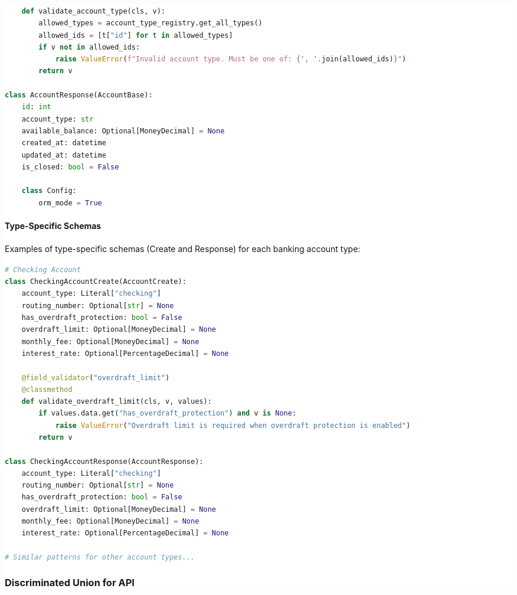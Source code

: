 ```python
    def validate_account_type(cls, v):
        allowed_types = account_type_registry.get_all_types()
        allowed_ids = [t["id"] for t in allowed_types]
        if v not in allowed_ids:
            raise ValueError(f"Invalid account type. Must be one of: {', '.join(allowed_ids)}")
        return v

class AccountResponse(AccountBase):
    id: int
    account_type: str
    available_balance: Optional[MoneyDecimal] = None
    created_at: datetime
    updated_at: datetime
    is_closed: bool = False
    
    class Config:
        orm_mode = True
```

#### Type-Specific Schemas

Examples of type-specific schemas (Create and Response) for each banking account type:

```python
# Checking Account
class CheckingAccountCreate(AccountCreate):
    account_type: Literal["checking"]
    routing_number: Optional[str] = None
    has_overdraft_protection: bool = False
    overdraft_limit: Optional[MoneyDecimal] = None
    monthly_fee: Optional[MoneyDecimal] = None
    interest_rate: Optional[PercentageDecimal] = None

    @field_validator("overdraft_limit")
    @classmethod
    def validate_overdraft_limit(cls, v, values):
        if values.data.get("has_overdraft_protection") and v is None:
            raise ValueError("Overdraft limit is required when overdraft protection is enabled")
        return v

class CheckingAccountResponse(AccountResponse):
    account_type: Literal["checking"]
    routing_number: Optional[str] = None
    has_overdraft_protection: bool = False
    overdraft_limit: Optional[MoneyDecimal] = None
    monthly_fee: Optional[MoneyDecimal] = None
    interest_rate: Optional[PercentageDecimal] = None

# Similar patterns for other account types...
```

### Discriminated Union for API
